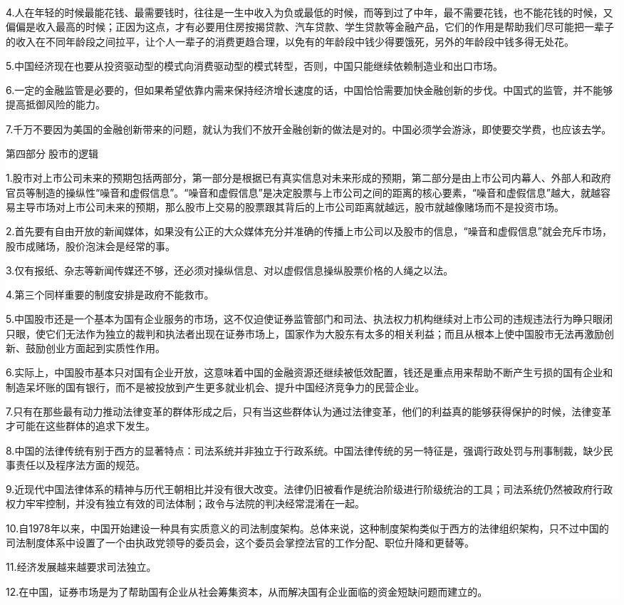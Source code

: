 
4.人在年轻的时候最能花钱、最需要钱时，往往是一生中收入为负或最低的时候，而等到过了中年，最不需要花钱，也不能花钱的时候，又偏偏是收入最高的时候；正因为这点，才有必要用住房按揭贷款、汽车贷款、学生贷款等金融产品，它们的作用是帮助我们尽可能把一辈子的收入在不同年龄段之间拉平，让个人一辈子的消费更趋合理，以免有的年龄段中钱少得要饿死，另外的年龄段中钱多得无处花。



5.中国经济现在也要从投资驱动型的模式向消费驱动型的模式转型，否则，中国只能继续依赖制造业和出口市场。



6.一定的金融监管是必要的，但如果希望依靠内需来保持经济增长速度的话，中国恰恰需要加快金融创新的步伐。中国式的监管，并不能够提高抵御风险的能力。



7.千万不要因为美国的金融创新带来的问题，就认为我们不放开金融创新的做法是对的。中国必须学会游泳，即使要交学费，也应该去学。





第四部分 股市的逻辑



1.股市对上市公司未来的预期包括两部分，第一部分是根据已有真实信息对未来形成的预期，第二部分是由上市公司内幕人、外部人和政府官员等制造的操纵性“噪音和虚假信息”。“噪音和虚假信息”是决定股票与上市公司之间的距离的核心要素，“噪音和虚假信息”越大，就越容易主导市场对上市公司未来的预期，那么股市上交易的股票跟其背后的上市公司距离就越远，股市就越像赌场而不是投资市场。



2.首先要有自由开放的新闻媒体，如果没有公正的大众媒体充分并准确的传播上市公司以及股市的信息，“噪音和虚假信息”就会充斥市场，股市成赌场，股价泡沫会是经常的事。



3.仅有报纸、杂志等新闻传媒还不够，还必须对操纵信息、对以虚假信息操纵股票价格的人绳之以法。



4.第三个同样重要的制度安排是政府不能救市。



5.中国股市还是一个基本为国有企业服务的市场，这不仅迫使证券监管部门和司法、执法权力机构继续对上市公司的违规违法行为睁只眼闭只眼，使它们无法作为独立的裁判和执法者出现在证券市场上，国家作为大股东有太多的相关利益；而且从根本上使中国股市无法再激励创新、鼓励创业方面起到实质性作用。



6.实际上，中国股市基本只对国有企业开放，这意味着中国的金融资源还继续被低效配置，钱还是重点用来帮助不断产生亏损的国有企业和制造呆坏账的国有银行，而不是被投放到产生更多就业机会、提升中国经济竞争力的民营企业。



7.只有在那些最有动力推动法律变革的群体形成之后，只有当这些群体认为通过法律变革，他们的利益真的能够获得保护的时候，法律变革才可能在这些群体的追求下发生。



8.中国的法律传统有别于西方的显著特点：司法系统并非独立于行政系统。中国法律传统的另一特征是，强调行政处罚与刑事制裁，缺少民事责任以及程序法方面的规范。



9.近现代中国法律体系的精神与历代王朝相比并没有很大改变。法律仍旧被看作是统治阶级进行阶级统治的工具；司法系统仍然被政府行政权力牢牢控制，并没有独立有效的司法体制；政令与法院的判决经常混淆在一起。



10.自1978年以来，中国开始建设一种具有实质意义的司法制度架构。总体来说，这种制度架构类似于西方的法律组织架构，只不过中国的司法制度体系中设置了一个由执政党领导的委员会，这个委员会掌控法官的工作分配、职位升降和更替等。



11.经济发展越来越要求司法独立。



12.在中国，证券市场是为了帮助国有企业从社会筹集资本，从而解决国有企业面临的资金短缺问题而建立的。
